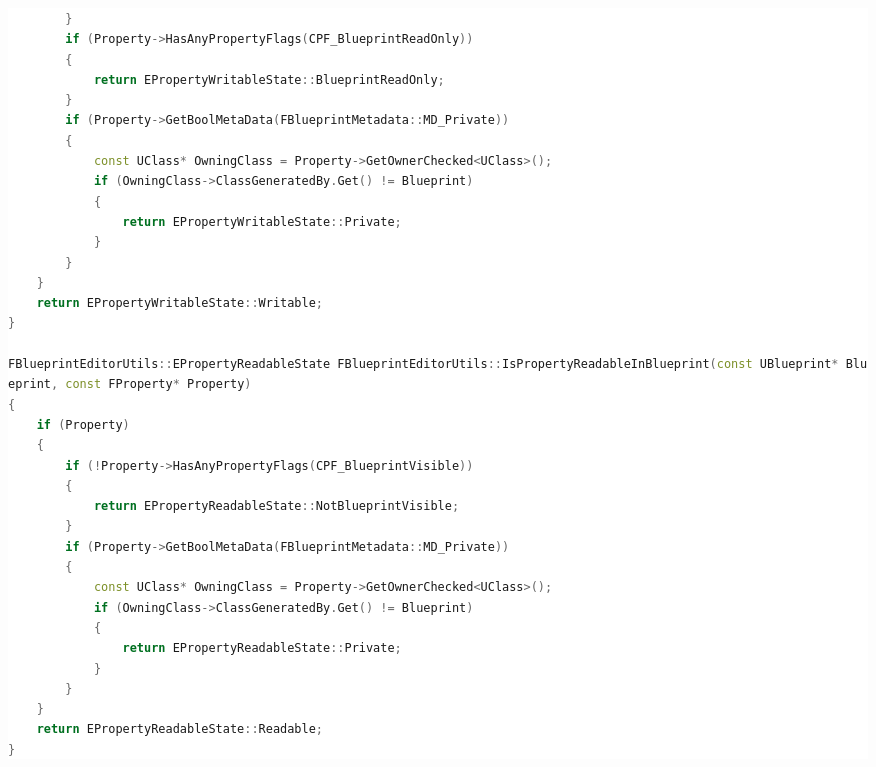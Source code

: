 ```cpp
		}
		if (Property->HasAnyPropertyFlags(CPF_BlueprintReadOnly))
		{
			return EPropertyWritableState::BlueprintReadOnly;
		}
		if (Property->GetBoolMetaData(FBlueprintMetadata::MD_Private))
		{
			const UClass* OwningClass = Property->GetOwnerChecked<UClass>();
			if (OwningClass->ClassGeneratedBy.Get() != Blueprint)
			{
				return EPropertyWritableState::Private;
			}
		}
	}
	return EPropertyWritableState::Writable;
}

FBlueprintEditorUtils::EPropertyReadableState FBlueprintEditorUtils::IsPropertyReadableInBlueprint(const UBlueprint* Blueprint, const FProperty* Property)
{
	if (Property)
	{
		if (!Property->HasAnyPropertyFlags(CPF_BlueprintVisible))
		{
			return EPropertyReadableState::NotBlueprintVisible;
		}
		if (Property->GetBoolMetaData(FBlueprintMetadata::MD_Private))
		{
			const UClass* OwningClass = Property->GetOwnerChecked<UClass>();
			if (OwningClass->ClassGeneratedBy.Get() != Blueprint)
			{
				return EPropertyReadableState::Private;
			}
		}
	}
	return EPropertyReadableState::Readable;
}
```